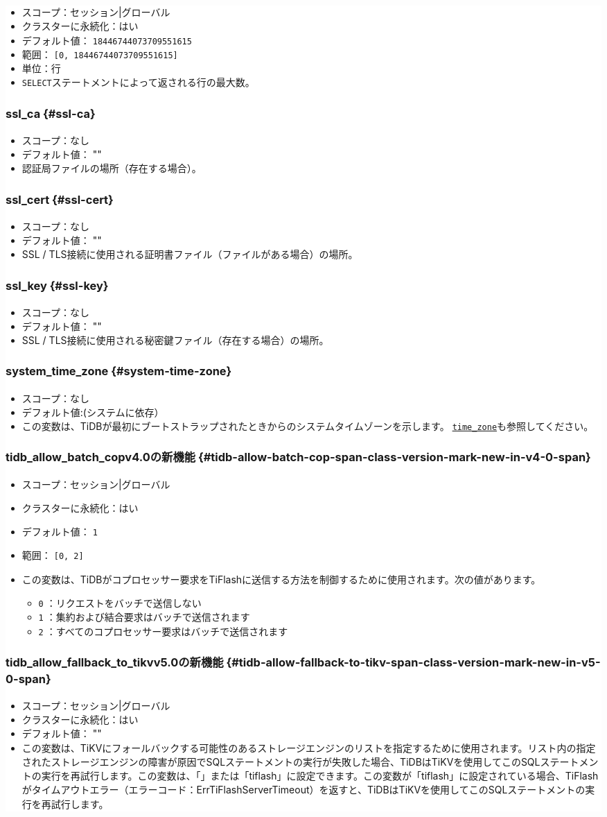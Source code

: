 -   スコープ：セッション|グローバル
-   クラスターに永続化：はい
-   デフォルト値： `18446744073709551615`
-   範囲： `[0, 18446744073709551615]`
-   単位：行
-   `SELECT`ステートメントによって返される行の最大数。

### ssl_ca {#ssl-ca}

-   スコープ：なし
-   デフォルト値： &quot;&quot;
-   認証局ファイルの場所（存在する場合）。

### ssl_cert {#ssl-cert}

-   スコープ：なし
-   デフォルト値： &quot;&quot;
-   SSL / TLS接続に使用される証明書ファイル（ファイルがある場合）の場所。

### ssl_key {#ssl-key}

-   スコープ：なし
-   デフォルト値： &quot;&quot;
-   SSL / TLS接続に使用される秘密鍵ファイル（存在する場合）の場所。

### system_time_zone {#system-time-zone}

-   スコープ：なし
-   デフォルト値:(システムに依存）
-   この変数は、TiDBが最初にブートストラップされたときからのシステムタイムゾーンを示します。 [`time_zone`](#time_zone)も参照してください。

### tidb_allow_batch_copv4.0<span class="version-mark">の新</span>機能 {#tidb-allow-batch-cop-span-class-version-mark-new-in-v4-0-span}

-   スコープ：セッション|グローバル
-   クラスターに永続化：はい
-   デフォルト値： `1`
-   範囲： `[0, 2]`
-   この変数は、TiDBがコプロセッサー要求をTiFlashに送信する方法を制御するために使用されます。次の値があります。

    -   `0` ：リクエストをバッチで送信しない
    -   `1` ：集約および結合要求はバッチで送信されます
    -   `2` ：すべてのコプロセッサー要求はバッチで送信されます

### tidb_allow_fallback_to_tikvv5.0<span class="version-mark">の新</span>機能 {#tidb-allow-fallback-to-tikv-span-class-version-mark-new-in-v5-0-span}

-   スコープ：セッション|グローバル
-   クラスターに永続化：はい
-   デフォルト値： &quot;&quot;
-   この変数は、TiKVにフォールバックする可能性のあるストレージエンジンのリストを指定するために使用されます。リスト内の指定されたストレージエンジンの障害が原因でSQLステートメントの実行が失敗した場合、TiDBはTiKVを使用してこのSQLステートメントの実行を再試行します。この変数は、「」または「tiflash」に設定できます。この変数が「tiflash」に設定されている場合、TiFlashがタイムアウトエラー（エラーコード：ErrTiFlashServerTimeout）を返すと、TiDBはTiKVを使用してこのSQLステートメントの実行を再試行します。
